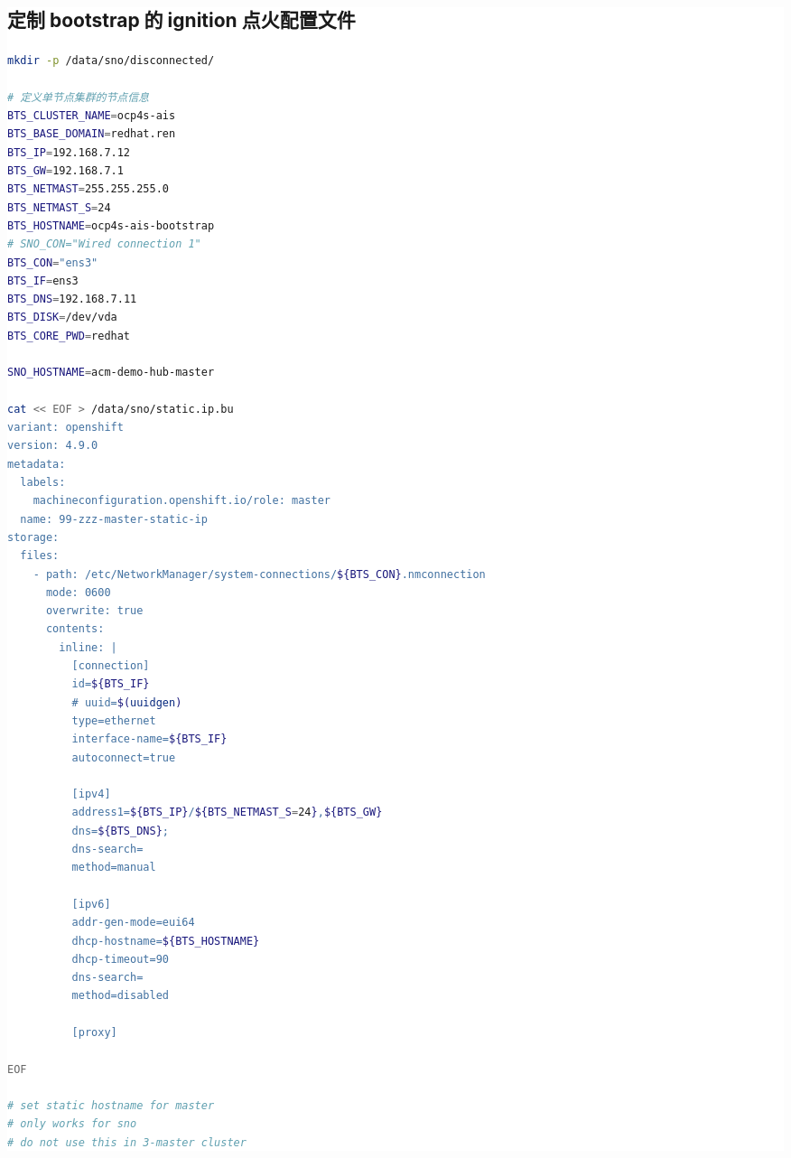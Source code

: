 ## 定制 bootstrap 的 ignition 点火配置文件

```bash
mkdir -p /data/sno/disconnected/

# 定义单节点集群的节点信息
BTS_CLUSTER_NAME=ocp4s-ais
BTS_BASE_DOMAIN=redhat.ren
BTS_IP=192.168.7.12
BTS_GW=192.168.7.1
BTS_NETMAST=255.255.255.0
BTS_NETMAST_S=24
BTS_HOSTNAME=ocp4s-ais-bootstrap
# SNO_CON="Wired connection 1"
BTS_CON="ens3"
BTS_IF=ens3
BTS_DNS=192.168.7.11
BTS_DISK=/dev/vda
BTS_CORE_PWD=redhat

SNO_HOSTNAME=acm-demo-hub-master

cat << EOF > /data/sno/static.ip.bu
variant: openshift
version: 4.9.0
metadata:
  labels:
    machineconfiguration.openshift.io/role: master
  name: 99-zzz-master-static-ip
storage:
  files:
    - path: /etc/NetworkManager/system-connections/${BTS_CON}.nmconnection
      mode: 0600
      overwrite: true
      contents:
        inline: |
          [connection]
          id=${BTS_IF}
          # uuid=$(uuidgen)
          type=ethernet
          interface-name=${BTS_IF}
          autoconnect=true

          [ipv4]
          address1=${BTS_IP}/${BTS_NETMAST_S=24},${BTS_GW}
          dns=${BTS_DNS};
          dns-search=
          method=manual

          [ipv6]
          addr-gen-mode=eui64
          dhcp-hostname=${BTS_HOSTNAME}
          dhcp-timeout=90
          dns-search=
          method=disabled

          [proxy]

EOF

# set static hostname for master
# only works for sno
# do not use this in 3-master cluster
```